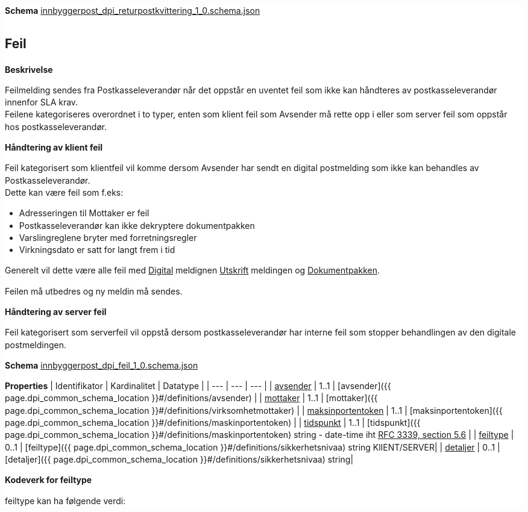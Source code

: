 **Schema**
[innbyggerpost_dpi_returpostkvittering_1_0.schema.json](schemas/dpi/innbyggerpost_dpi_returpostkvittering_1_0.schema.json)

## Feil

**Beskrivelse**

Feilmelding sendes fra Postkasseleverandør når det oppstår en uventet
feil som ikke kan håndteres av postkasseleverandør innenfor SLA krav.  
Feilene kategoriseres overordnet i to typer, enten som klient feil som
Avsender må rette opp i eller som server feil som oppstår hos
postkasseleverandør.

**Håndtering av klient feil**

Feil kategorisert som klientfeil vil komme dersom Avsender har sendt en
digital postmelding som ikke kan behandles av Postkasseleverandør.  
Dette kan være feil som f.eks:

  - Adresseringen til Mottaker er feil
  - Postkasseleverandør kan ikke dekryptere dokumentpakken
  - Varslingreglene bryter med forretningsregler
  - Virkningsdato er satt for langt frem i tid

Generelt vil dette være alle feil med
[Digital](dpi_digital.html.md) meldignen [Utskrift](dpi_utskrift.html) meldingen og
[Dokumentpakken](dpi_dokumentpakke_index.html).

Feilen må utbedres og ny meldin må sendes.

**Håndtering av server feil**

Feil kategorisert som serverfeil vil oppstå dersom postkasseleverandør
har interne feil som stopper behandlingen av den digitale postmeldingen.

**Schema**
[innbyggerpost_dpi_feil_1_0.schema.json](schemas/dpi/innbyggerpost_dpi_feil_1_0.schema.json)

**Properties**
| Identifikator | Kardinalitet | Datatype |
| --- | --- | --- |
| [avsender](sdp_avsender.html) | 1..1 | [avsender]({{ page.dpi_common_schema_location }}#/definitions/avsender) |
| [mottaker](2sdp_mottaker.html) | 1..1 | [mottaker]({{ page.dpi_common_schema_location }}#/definitions/virksomhetmottaker) |
| [maksinportentoken](dpi_maskinportentoken.html) | 1..1 | [maksinportentoken]({{ page.dpi_common_schema_location }}#/definitions/maskinportentoken) |
| [tidspunkt](dpi_maskinportentoken.html) | 1..1 | [tidspunkt]({{ page.dpi_common_schema_location }}#/definitions/maskinportentoken) string - date-time iht [RFC 3339, section 5.6](https://datatracker.ietf.org/doc/html/rfc3339#section-5.6) |
| [feiltype](sikkerhetsnivaa.html) | 0..1 | [feiltype]({{ page.dpi_common_schema_location }}#/definitions/sikkerhetsnivaa) string KlIENT/SERVER|
| [detaljer](sikkerhetsnivaa.html) | 0..1 | [detaljer]({{ page.dpi_common_schema_location }}#/definitions/sikkerhetsnivaa) string|


**Kodeverk for feiltype**

feiltype kan ha følgende verdi:
